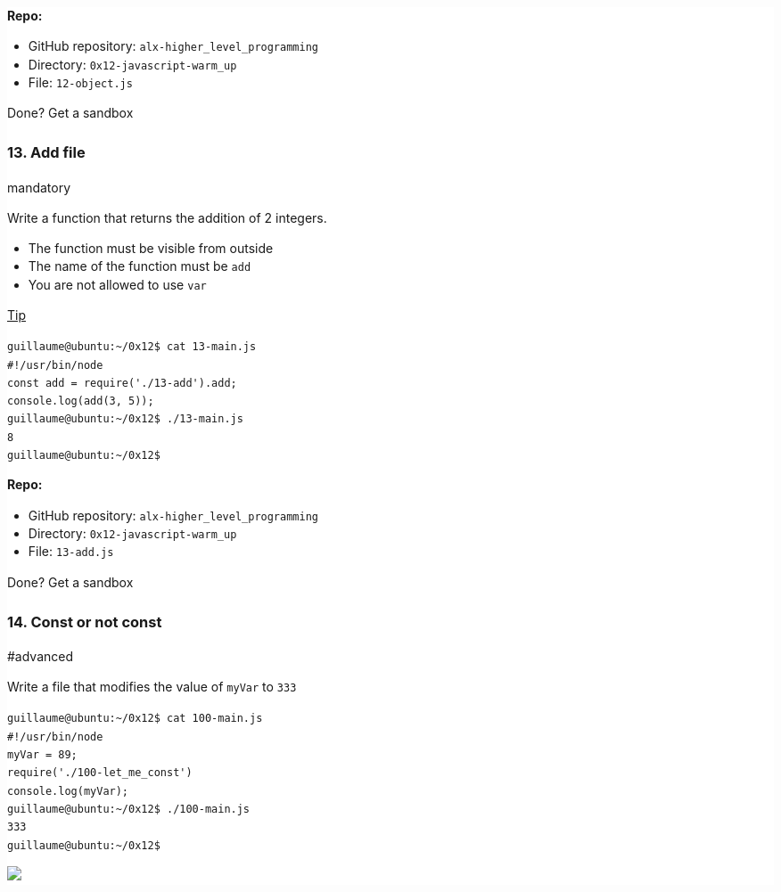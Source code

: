 **Repo:**

-   GitHub repository:  `alx-higher_level_programming`
-   Directory:  `0x12-javascript-warm_up`
-   File:  `12-object.js`

Done?  Get a sandbox

### 13. Add file

mandatory

Write a function that returns the addition of 2 integers.

-   The function must be visible from outside
-   The name of the function must be  `add`
-   You are not allowed to use  `var`

[Tip](https://51elliot.blogspot.com/2012/01/simple-intro-to-nodejs-module-scope.html "Tip")

```
guillaume@ubuntu:~/0x12$ cat 13-main.js
#!/usr/bin/node
const add = require('./13-add').add;
console.log(add(3, 5));
guillaume@ubuntu:~/0x12$ ./13-main.js
8
guillaume@ubuntu:~/0x12$ 

```

**Repo:**

-   GitHub repository:  `alx-higher_level_programming`
-   Directory:  `0x12-javascript-warm_up`
-   File:  `13-add.js`

Done?  Get a sandbox

### 14. Const or not const

#advanced

Write a file that modifies the value of  `myVar`  to  `333`

```
guillaume@ubuntu:~/0x12$ cat 100-main.js
#!/usr/bin/node
myVar = 89;
require('./100-let_me_const')
console.log(myVar);
guillaume@ubuntu:~/0x12$ ./100-main.js
333
guillaume@ubuntu:~/0x12$ 

```

![](https://s3.amazonaws.com/alx-intranet.hbtn.io/uploads/medias/2020/9/4ae30fb44f708dbb3abc211b784db614e615ca21.gif?X-Amz-Algorithm=AWS4-HMAC-SHA256&X-Amz-Credential=AKIARDDGGGOUSBVO6H7D%2F20240408%2Fus-east-1%2Fs3%2Faws4_request&X-Amz-Date=20240408T095914Z&X-Amz-Expires=86400&X-Amz-SignedHeaders=host&X-Amz-Signature=eca70e570ea2cecbb12ff27f9b1d690c0ffb988442dc954f6ad4b24b105d2cde)
